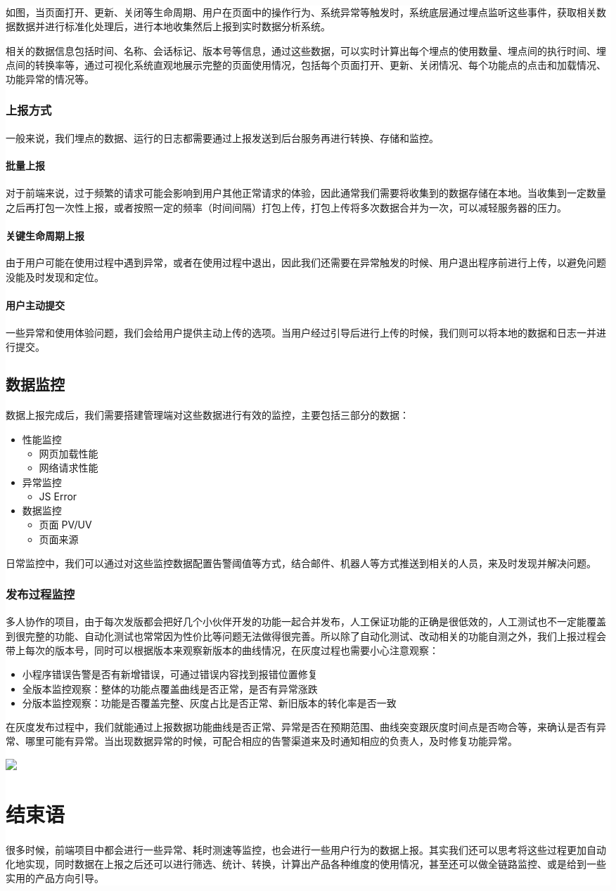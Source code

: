 如图，当页面打开、更新、关闭等生命周期、用户在页面中的操作行为、系统异常等触发时，系统底层通过埋点监听这些事件，获取相关数据数据并进行标准化处理后，进行本地收集然后上报到实时数据分析系统。

相关的数据信息包括时间、名称、会话标记、版本号等信息，通过这些数据，可以实时计算出每个埋点的使用数量、埋点间的执行时间、埋点间的转换率等，通过可视化系统直观地展示完整的页面使用情况，包括每个页面打开、更新、关闭情况、每个功能点的点击和加载情况、功能异常的情况等。

### 上报方式

一般来说，我们埋点的数据、运行的日志都需要通过上报发送到后台服务再进行转换、存储和监控。

#### 批量上报

对于前端来说，过于频繁的请求可能会影响到用户其他正常请求的体验，因此通常我们需要将收集到的数据存储在本地。当收集到一定数量之后再打包一次性上报，或者按照一定的频率（时间间隔）打包上传，打包上传将多次数据合并为一次，可以减轻服务器的压力。

#### 关键生命周期上报

由于用户可能在使用过程中遇到异常，或者在使用过程中退出，因此我们还需要在异常触发的时候、用户退出程序前进行上传，以避免问题没能及时发现和定位。

#### 用户主动提交

一些异常和使用体验问题，我们会给用户提供主动上传的选项。当用户经过引导后进行上传的时候，我们则可以将本地的数据和日志一并进行提交。

## 数据监控

数据上报完成后，我们需要搭建管理端对这些数据进行有效的监控，主要包括三部分的数据：

- 性能监控
  - 网页加载性能
  - 网络请求性能
- 异常监控
  - JS Error
- 数据监控
  - 页面 PV/UV
  - 页面来源

日常监控中，我们可以通过对这些监控数据配置告警阈值等方式，结合邮件、机器人等方式推送到相关的人员，来及时发现并解决问题。

### 发布过程监控

多人协作的项目，由于每次发版都会把好几个小伙伴开发的功能一起合并发布，人工保证功能的正确是很低效的，人工测试也不一定能覆盖到很完整的功能、自动化测试也常常因为性价比等问题无法做得很完善。所以除了自动化测试、改动相关的功能自测之外，我们上报过程会带上每次的版本号，同时可以根据版本来观察新版本的曲线情况，在灰度过程也需要小心注意观察：

- 小程序错误告警是否有新增错误，可通过错误内容找到报错位置修复
- 全版本监控观察：整体的功能点覆盖曲线是否正常，是否有异常涨跌
- 分版本监控观察：功能是否覆盖完整、灰度占比是否正常、新旧版本的转化率是否一致

在灰度发布过程中，我们就能通过上报数据功能曲线是否正常、异常是否在预期范围、曲线突变跟灰度时间点是否吻合等，来确认是否有异常、哪里可能有异常。当出现数据异常的时候，可配合相应的告警渠道来及时通知相应的负责人，及时修复功能异常。

![](https://github-imglib-1255459943.cos.ap-chengdu.myqcloud.com/monitor-and-report-1.jpg)

# 结束语

很多时候，前端项目中都会进行一些异常、耗时测速等监控，也会进行一些用户行为的数据上报。其实我们还可以思考将这些过程更加自动化地实现，同时数据在上报之后还可以进行筛选、统计、转换，计算出产品各种维度的使用情况，甚至还可以做全链路监控、或是给到一些实用的产品方向引导。